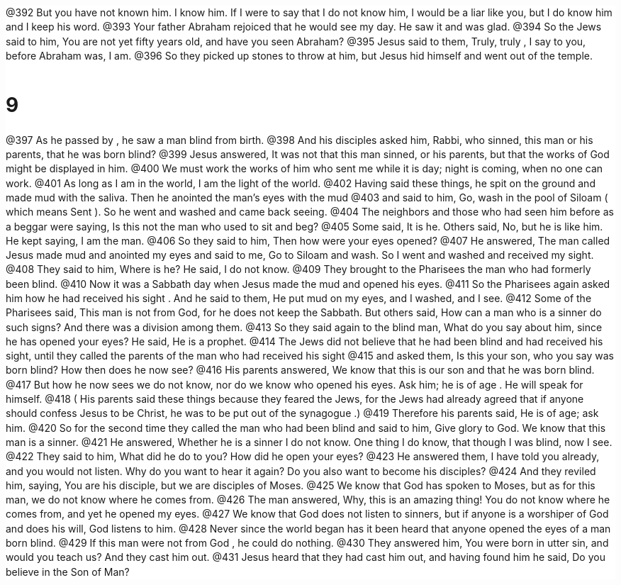 @392 But you have not known him. I know him. If I were to say that I do not know him, I would be a liar like you, but I do know him and I keep his word.
@393 Your father Abraham rejoiced that he would see my day. He saw it and was glad.
@394 So the Jews said to him, You are not yet fifty years old, and have you seen Abraham?
@395 Jesus said to them, Truly, truly , I say to you, before Abraham was, I am.
@396 So they picked up stones to throw at him, but Jesus hid himself and went out of the temple.

# 9
@397 As he passed by , he saw a man blind from birth.
@398 And his disciples asked him, Rabbi, who sinned, this man or his parents, that he was born blind?
@399 Jesus answered, It was not that this man sinned, or his parents, but that the works of God might be displayed in him.
@400 We must work the works of him who sent me while it is day; night is coming, when no one can work.
@401 As long as I am in the world, I am the light of the world.
@402 Having said these things, he spit on the ground and made mud with the saliva. Then he anointed the man’s eyes with the mud
@403 and said to him, Go, wash in the pool of Siloam ( which means Sent ). So he went and washed and came back seeing.
@404 The neighbors and those who had seen him before as a beggar were saying, Is this not the man who used to sit and beg?
@405 Some said, It is he. Others said, No, but he is like him. He kept saying, I am the man.
@406 So they said to him, Then how were your eyes opened?
@407 He answered, The man called Jesus made mud and anointed my eyes and said to me, Go to Siloam and wash. So I went and washed and received my sight.
@408 They said to him, Where is he? He said, I do not know.
@409 They brought to the Pharisees the man who had formerly been blind.
@410 Now it was a Sabbath day when Jesus made the mud and opened his eyes.
@411 So the Pharisees again asked him how he had received his sight . And he said to them, He put mud on my eyes, and I washed, and I see.
@412 Some of the Pharisees said, This man is not from God, for he does not keep the Sabbath. But others said, How can a man who is a sinner do such signs? And there was a division among them.
@413 So they said again to the blind man, What do you say about him, since he has opened your eyes? He said, He is a prophet.
@414 The Jews did not believe that he had been blind and had received his sight, until they called the parents of the man who had received his sight
@415 and asked them, Is this your son, who you say was born blind? How then does he now see?
@416 His parents answered, We know that this is our son and that he was born blind.
@417 But how he now sees we do not know, nor do we know who opened his eyes. Ask him; he is of age . He will speak for himself.
@418 ( His parents said these things because they feared the Jews, for the Jews had already agreed that if anyone should confess Jesus to be Christ, he was to be put out of the synagogue .)
@419 Therefore his parents said, He is of age; ask him.
@420 So for the second time they called the man who had been blind and said to him, Give glory to God. We know that this man is a sinner.
@421 He answered, Whether he is a sinner I do not know. One thing I do know, that though I was blind, now I see.
@422 They said to him, What did he do to you? How did he open your eyes?
@423 He answered them, I have told you already, and you would not listen. Why do you want to hear it again? Do you also want to become his disciples?
@424 And they reviled him, saying, You are his disciple, but we are disciples of Moses.
@425 We know that God has spoken to Moses, but as for this man, we do not know where he comes from.
@426 The man answered, Why, this is an amazing thing! You do not know where he comes from, and yet he opened my eyes.
@427 We know that God does not listen to sinners, but if anyone is a worshiper of God and does his will, God listens to him.
@428 Never since the world began has it been heard that anyone opened the eyes of a man born blind.
@429 If this man were not from God , he could do nothing.
@430 They answered him, You were born in utter sin, and would you teach us? And they cast him out.
@431 Jesus heard that they had cast him out, and having found him he said, Do you believe in the Son of Man?